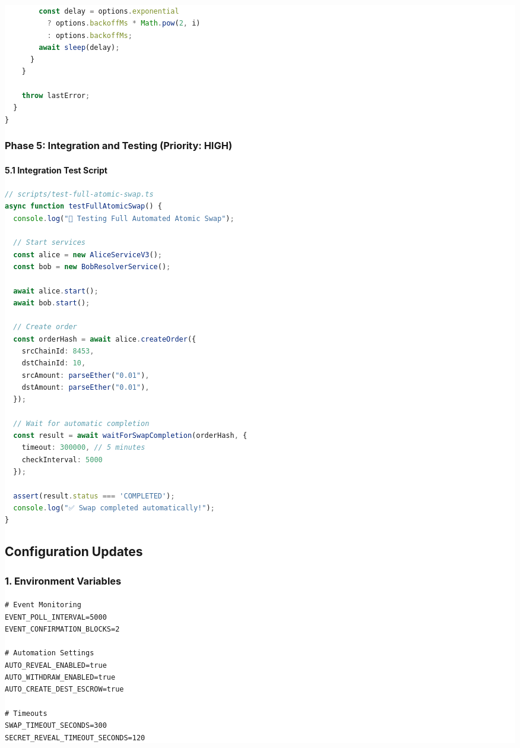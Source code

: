 ```typescript
        const delay = options.exponential 
          ? options.backoffMs * Math.pow(2, i)
          : options.backoffMs;
        await sleep(delay);
      }
    }
    
    throw lastError;
  }
}
```

### Phase 5: Integration and Testing (Priority: HIGH)

#### 5.1 Integration Test Script
```typescript
// scripts/test-full-atomic-swap.ts
async function testFullAtomicSwap() {
  console.log("🧪 Testing Full Automated Atomic Swap");
  
  // Start services
  const alice = new AliceServiceV3();
  const bob = new BobResolverService();
  
  await alice.start();
  await bob.start();
  
  // Create order
  const orderHash = await alice.createOrder({
    srcChainId: 8453,
    dstChainId: 10,
    srcAmount: parseEther("0.01"),
    dstAmount: parseEther("0.01"),
  });
  
  // Wait for automatic completion
  const result = await waitForSwapCompletion(orderHash, {
    timeout: 300000, // 5 minutes
    checkInterval: 5000
  });
  
  assert(result.status === 'COMPLETED');
  console.log("✅ Swap completed automatically!");
}
```

## Configuration Updates

### 1. Environment Variables
```env
# Event Monitoring
EVENT_POLL_INTERVAL=5000
EVENT_CONFIRMATION_BLOCKS=2

# Automation Settings
AUTO_REVEAL_ENABLED=true
AUTO_WITHDRAW_ENABLED=true
AUTO_CREATE_DEST_ESCROW=true

# Timeouts
SWAP_TIMEOUT_SECONDS=300
SECRET_REVEAL_TIMEOUT_SECONDS=120
```